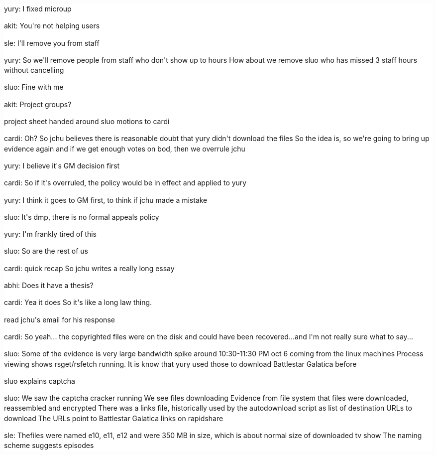 yury: I fixed microup <???>

akit: You're not helping users

sle: I'll remove you from staff

yury: So we'll remove people from staff who don't show up to hours
How about we remove sluo who has missed 3 staff hours without cancelling

sluo: Fine with me

akit: Project groups?

project sheet handed around
sluo motions to cardi

cardi: Oh?
So jchu believes there is reasonable doubt that yury didn't download the files
So the idea is, so we're going to bring up evidence again and if we get enough votes on bod, then we overrule jchu 

yury: I believe it's GM decision first

cardi: So if it's overruled, the policy would be in effect and applied to yury

yury: I think it goes to GM first, to think if jchu made a mistake

sluo: It's dmp, there is no formal appeals policy

yury: I'm frankly tired of this

sluo: So are the rest of us

cardi: quick recap
So jchu writes a really long essay

abhi: Does it have a thesis?

cardi: Yea it does
So it's like a long law thing.

read jchu's email for his response

cardi: So yeah... the copyrighted files were on the disk and could have been recovered...and I'm not really sure what to say...

sluo: Some of the evidence is very large bandwidth spike around 10:30-11:30 PM oct 6 coming from the linux machines
Process viewing shows rsget/rsfetch running.
It is know that yury used those to download Battlestar Galatica before

sluo explains captcha

sluo: We saw the captcha cracker running
We see files downloading
Evidence from file system that files were downloaded, reassembled and encrypted
There was a links file, historically used by the autodownload script as list of destination URLs to download
The URLs point to Battlestar Galatica links on rapidshare

sle: Thefiles were named e10, e11, e12 and were 350 MB in size, which is about normal size of downloaded tv show
The naming scheme suggests episodes

